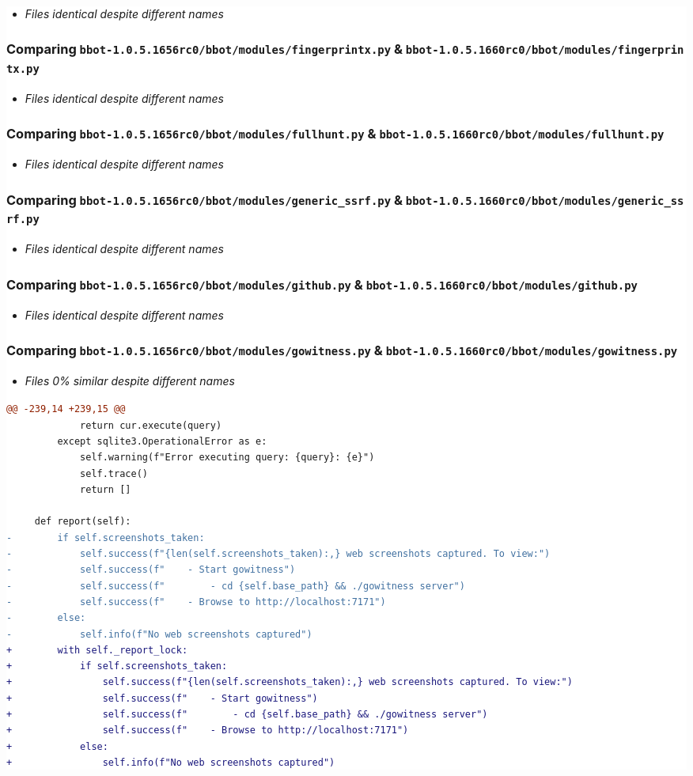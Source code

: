  * *Files identical despite different names*

### Comparing `bbot-1.0.5.1656rc0/bbot/modules/fingerprintx.py` & `bbot-1.0.5.1660rc0/bbot/modules/fingerprintx.py`

 * *Files identical despite different names*

### Comparing `bbot-1.0.5.1656rc0/bbot/modules/fullhunt.py` & `bbot-1.0.5.1660rc0/bbot/modules/fullhunt.py`

 * *Files identical despite different names*

### Comparing `bbot-1.0.5.1656rc0/bbot/modules/generic_ssrf.py` & `bbot-1.0.5.1660rc0/bbot/modules/generic_ssrf.py`

 * *Files identical despite different names*

### Comparing `bbot-1.0.5.1656rc0/bbot/modules/github.py` & `bbot-1.0.5.1660rc0/bbot/modules/github.py`

 * *Files identical despite different names*

### Comparing `bbot-1.0.5.1656rc0/bbot/modules/gowitness.py` & `bbot-1.0.5.1660rc0/bbot/modules/gowitness.py`

 * *Files 0% similar despite different names*

```diff
@@ -239,14 +239,15 @@
             return cur.execute(query)
         except sqlite3.OperationalError as e:
             self.warning(f"Error executing query: {query}: {e}")
             self.trace()
             return []
 
     def report(self):
-        if self.screenshots_taken:
-            self.success(f"{len(self.screenshots_taken):,} web screenshots captured. To view:")
-            self.success(f"    - Start gowitness")
-            self.success(f"        - cd {self.base_path} && ./gowitness server")
-            self.success(f"    - Browse to http://localhost:7171")
-        else:
-            self.info(f"No web screenshots captured")
+        with self._report_lock:
+            if self.screenshots_taken:
+                self.success(f"{len(self.screenshots_taken):,} web screenshots captured. To view:")
+                self.success(f"    - Start gowitness")
+                self.success(f"        - cd {self.base_path} && ./gowitness server")
+                self.success(f"    - Browse to http://localhost:7171")
+            else:
+                self.info(f"No web screenshots captured")
```
